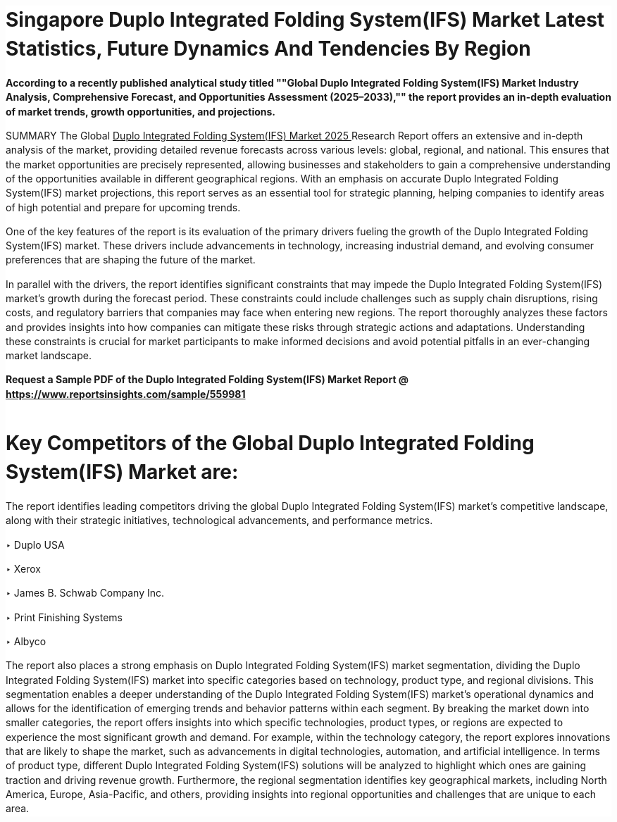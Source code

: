 # Singapore Duplo Integrated Folding System(IFS) Market Latest Statistics, Future Dynamics And Tendencies By Region

<strong>According to a recently published analytical study titled ""Global Duplo Integrated Folding System(IFS) Market Industry Analysis, Comprehensive Forecast, and Opportunities Assessment (2025–2033),"" the report provides an in-depth evaluation of market trends, growth opportunities, and projections.</strong>

SUMMARY The Global <a href=https://www.reportsinsights.com/sample/559981>Duplo Integrated Folding System(IFS) Market 2025 </a> Research Report offers an extensive and in-depth analysis of the market, providing detailed revenue forecasts across various levels: global, regional, and national. This ensures that the market opportunities are precisely represented, allowing businesses and stakeholders to gain a comprehensive understanding of the opportunities available in different geographical regions. With an emphasis on accurate Duplo Integrated Folding System(IFS) market projections, this report serves as an essential tool for strategic planning, helping companies to identify areas of high potential and prepare for upcoming trends.

One of the key features of the report is its evaluation of the primary drivers fueling the growth of the Duplo Integrated Folding System(IFS) market. These drivers include advancements in technology, increasing industrial demand, and evolving consumer preferences that are shaping the future of the market. 

In parallel with the drivers, the report identifies significant constraints that may impede the Duplo Integrated Folding System(IFS) market’s growth during the forecast period. These constraints could include challenges such as supply chain disruptions, rising costs, and regulatory barriers that companies may face when entering new regions. The report thoroughly analyzes these factors and provides insights into how companies can mitigate these risks through strategic actions and adaptations. Understanding these constraints is crucial for market participants to make informed decisions and avoid potential pitfalls in an ever-changing market landscape.

<strong>Request a Sample PDF of the Duplo Integrated Folding System(IFS) Market Report </strong><strong>@<a href=https://www.reportsinsights.com/sample/559981> https://www.reportsinsights.com/sample/559981</a></strong></font>

# <strong>Key Competitors of the Global Duplo Integrated Folding System(IFS) Market are:</strong>

The report identifies leading competitors driving the global Duplo Integrated Folding System(IFS) market’s competitive landscape, along with their strategic initiatives, technological advancements, and performance metrics.

‣ Duplo USA

‣ Xerox

‣ James B. Schwab Company Inc.

‣ Print Finishing Systems

‣ Albyco

The report also places a strong emphasis on Duplo Integrated Folding System(IFS) market segmentation, dividing the Duplo Integrated Folding System(IFS) market into specific categories based on technology, product type, and regional divisions. This segmentation enables a deeper understanding of the Duplo Integrated Folding System(IFS) market’s operational dynamics and allows for the identification of emerging trends and behavior patterns within each segment. By breaking the market down into smaller categories, the report offers insights into which specific technologies, product types, or regions are expected to experience the most significant growth and demand. For example, within the technology category, the report explores innovations that are likely to shape the market, such as advancements in digital technologies, automation, and artificial intelligence. In terms of product type, different Duplo Integrated Folding System(IFS) solutions will be analyzed to highlight which ones are gaining traction and driving revenue growth. Furthermore, the regional segmentation identifies key geographical markets, including North America, Europe, Asia-Pacific, and others, providing insights into regional opportunities and challenges that are unique to each area.
